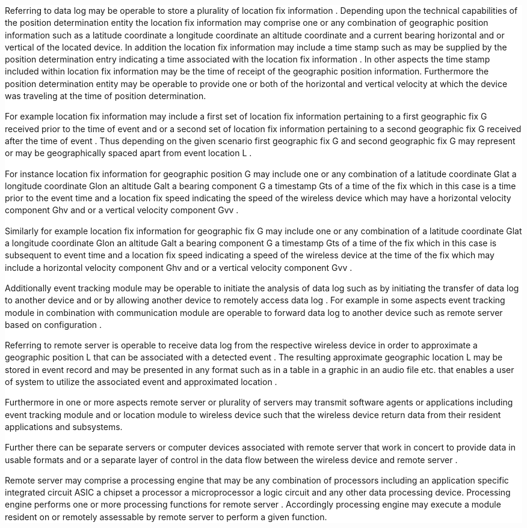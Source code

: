 Referring to data log may be operable to store a plurality of location fix information . Depending upon the technical capabilities of the position determination entity the location fix information may comprise one or any combination of geographic position information such as a latitude coordinate a longitude coordinate an altitude coordinate and a current bearing horizontal and or vertical of the located device. In addition the location fix information may include a time stamp such as may be supplied by the position determination entry indicating a time associated with the location fix information . In other aspects the time stamp included within location fix information may be the time of receipt of the geographic position information. Furthermore the position determination entity may be operable to provide one or both of the horizontal and vertical velocity at which the device was traveling at the time of position determination.

For example location fix information may include a first set of location fix information pertaining to a first geographic fix G received prior to the time of event and or a second set of location fix information pertaining to a second geographic fix G received after the time of event . Thus depending on the given scenario first geographic fix G and second geographic fix G may represent or may be geographically spaced apart from event location L .

For instance location fix information for geographic position G may include one or any combination of a latitude coordinate Glat a longitude coordinate Glon an altitude Galt a bearing component G a timestamp Gts of a time of the fix which in this case is a time prior to the event time and a location fix speed indicating the speed of the wireless device which may have a horizontal velocity component Ghv and or a vertical velocity component Gvv .

Similarly for example location fix information for geographic fix G may include one or any combination of a latitude coordinate Glat a longitude coordinate Glon an altitude Galt a bearing component G a timestamp Gts of a time of the fix which in this case is subsequent to event time and a location fix speed indicating a speed of the wireless device at the time of the fix which may include a horizontal velocity component Ghv and or a vertical velocity component Gvv .

Additionally event tracking module may be operable to initiate the analysis of data log such as by initiating the transfer of data log to another device and or by allowing another device to remotely access data log . For example in some aspects event tracking module in combination with communication module are operable to forward data log to another device such as remote server based on configuration .

Referring to remote server is operable to receive data log from the respective wireless device in order to approximate a geographic position L that can be associated with a detected event . The resulting approximate geographic location L may be stored in event record and may be presented in any format such as in a table in a graphic in an audio file etc. that enables a user of system to utilize the associated event and approximated location .

Furthermore in one or more aspects remote server or plurality of servers may transmit software agents or applications including event tracking module and or location module to wireless device such that the wireless device return data from their resident applications and subsystems.

Further there can be separate servers or computer devices associated with remote server that work in concert to provide data in usable formats and or a separate layer of control in the data flow between the wireless device and remote server .

Remote server may comprise a processing engine that may be any combination of processors including an application specific integrated circuit ASIC a chipset a processor a microprocessor a logic circuit and any other data processing device. Processing engine performs one or more processing functions for remote server . Accordingly processing engine may execute a module resident on or remotely assessable by remote server to perform a given function.
